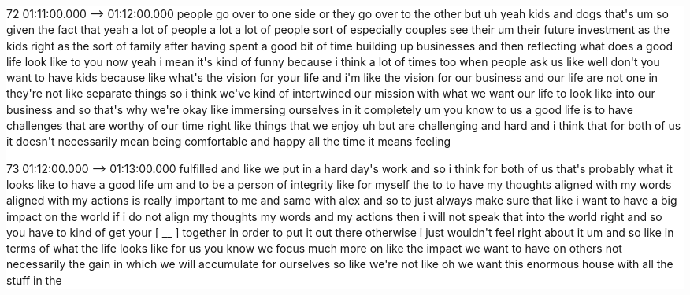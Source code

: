 72
01:11:00.000 --> 01:12:00.000
people go over to one side or they go
over to the other but uh yeah kids and
dogs that's um so given the fact that
yeah a lot of people
a lot a lot of people sort of especially
couples see their
um
their future investment
as the kids right as the sort of family
after having spent a good bit of time
building up businesses and then
reflecting what does a good life look
like to you now
yeah i mean
it's kind of funny because i think a lot
of times too when people ask us like
well don't you want to have kids because
like what's the vision for your life and
i'm like the vision for our business and
our life are not one in they're not like
separate things so i think we've kind of
intertwined our mission with what we
want our life to look like into our
business and so that's why we're okay
like immersing ourselves in it
completely um you know to us a good life
is to have
challenges that are worthy of our time
right like things that we enjoy uh but
are challenging and hard and
i think that for both of us it doesn't
necessarily mean being comfortable and
happy all the time it means feeling

73
01:12:00.000 --> 01:13:00.000
fulfilled and like we put in a hard
day's work and so i think for both of us
that's probably what
it looks like to have a good life um and
to be a person of integrity like for
myself
the to to have my thoughts aligned with
my words aligned with my actions is
really important to me and same with
alex and so to just always make sure
that
like i want to have a big impact on the
world if i do not align my thoughts my
words and my actions then i will not
speak that into the world right and so
you have to kind of get your [ __ ]
together in order to put it out there
otherwise i just wouldn't feel right
about it um
and so like in terms of what the life
looks like for us you know we focus much
more on like the impact we want to have
on others not necessarily the gain in
which we will accumulate for ourselves
so like we're not like oh we want this
enormous house with all the stuff in the